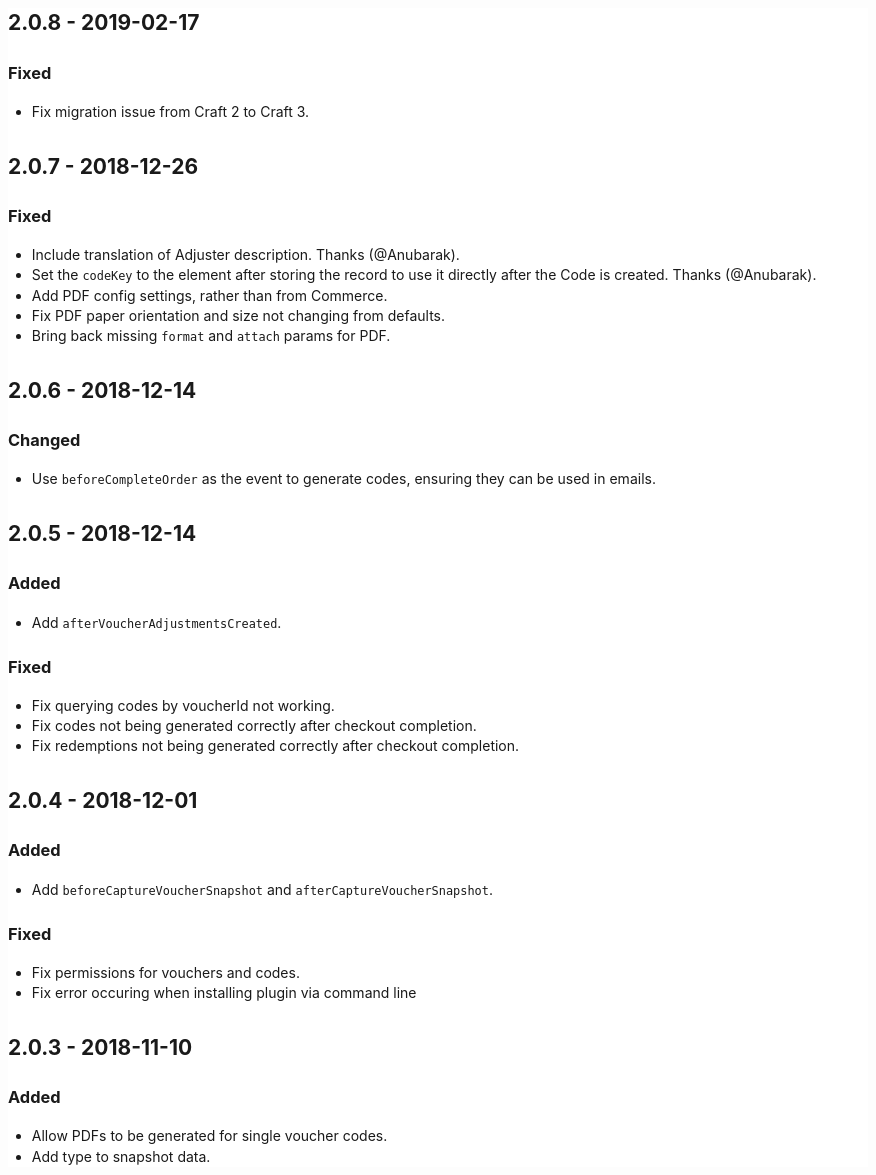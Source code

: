 ## 2.0.8 - 2019-02-17

### Fixed
- Fix migration issue from Craft 2 to Craft 3.

## 2.0.7 - 2018-12-26

### Fixed
- Include translation of Adjuster description. Thanks (@Anubarak).
- Set the `codeKey` to the element after storing the record to use it directly after the Code is created. Thanks (@Anubarak).
- Add PDF config settings, rather than from Commerce.
- Fix PDF paper orientation and size not changing from defaults.
- Bring back missing `format` and `attach` params for PDF.

## 2.0.6 - 2018-12-14

### Changed
- Use `beforeCompleteOrder` as the event to generate codes, ensuring they can be used in emails.

## 2.0.5 - 2018-12-14

### Added
- Add `afterVoucherAdjustmentsCreated`.

### Fixed
- Fix querying codes by voucherId not working.
- Fix codes not being generated correctly after checkout completion.
- Fix redemptions not being generated correctly after checkout completion.

## 2.0.4 - 2018-12-01

### Added
- Add `beforeCaptureVoucherSnapshot` and `afterCaptureVoucherSnapshot`.

### Fixed
- Fix permissions for vouchers and codes.
- Fix error occuring when installing plugin via command line

## 2.0.3 - 2018-11-10

### Added
- Allow PDFs to be generated for single voucher codes.
- Add type to snapshot data.
